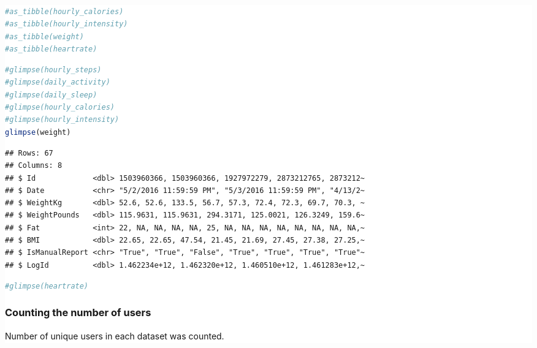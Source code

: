 ``` r
#as_tibble(hourly_calories)
#as_tibble(hourly_intensity)
#as_tibble(weight)
#as_tibble(heartrate)
```

``` r
#glimpse(hourly_steps)
#glimpse(daily_activity)
#glimpse(daily_sleep)
#glimpse(hourly_calories)
#glimpse(hourly_intensity)
glimpse(weight)
```

    ## Rows: 67
    ## Columns: 8
    ## $ Id             <dbl> 1503960366, 1503960366, 1927972279, 2873212765, 2873212~
    ## $ Date           <chr> "5/2/2016 11:59:59 PM", "5/3/2016 11:59:59 PM", "4/13/2~
    ## $ WeightKg       <dbl> 52.6, 52.6, 133.5, 56.7, 57.3, 72.4, 72.3, 69.7, 70.3, ~
    ## $ WeightPounds   <dbl> 115.9631, 115.9631, 294.3171, 125.0021, 126.3249, 159.6~
    ## $ Fat            <int> 22, NA, NA, NA, NA, 25, NA, NA, NA, NA, NA, NA, NA, NA,~
    ## $ BMI            <dbl> 22.65, 22.65, 47.54, 21.45, 21.69, 27.45, 27.38, 27.25,~
    ## $ IsManualReport <chr> "True", "True", "False", "True", "True", "True", "True"~
    ## $ LogId          <dbl> 1.462234e+12, 1.462320e+12, 1.460510e+12, 1.461283e+12,~

``` r
#glimpse(heartrate)
```

### Counting the number of users

Number of unique users in each dataset was counted.
